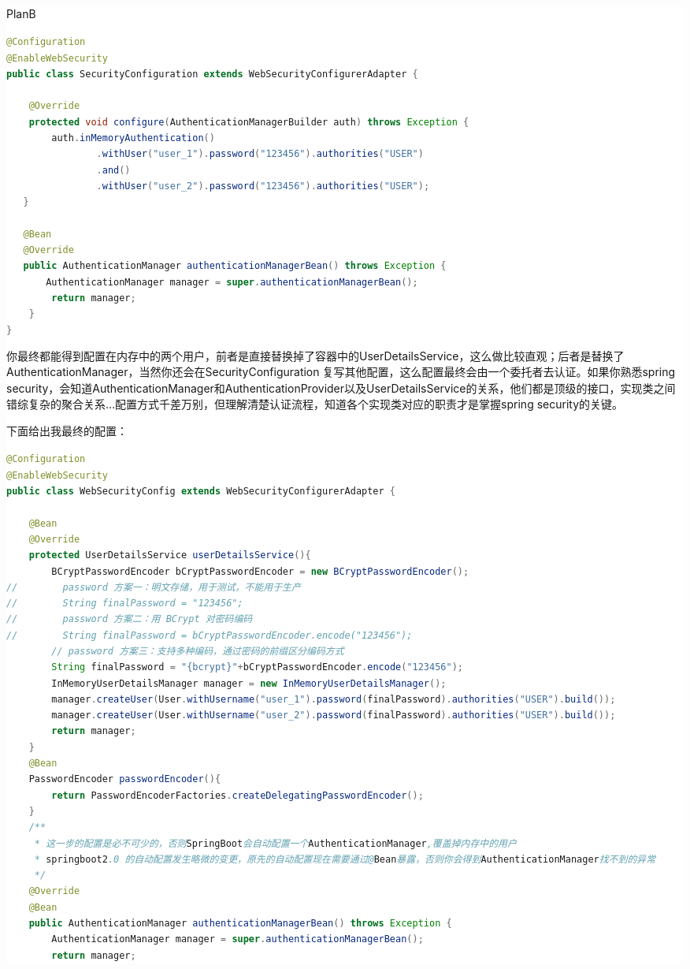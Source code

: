 PlanB

```java
@Configuration
@EnableWebSecurity
public class SecurityConfiguration extends WebSecurityConfigurerAdapter {

    @Override
    protected void configure(AuthenticationManagerBuilder auth) throws Exception {
        auth.inMemoryAuthentication()
                .withUser("user_1").password("123456").authorities("USER")
                .and()
                .withUser("user_2").password("123456").authorities("USER");
   }

   @Bean
   @Override
   public AuthenticationManager authenticationManagerBean() throws Exception {
       AuthenticationManager manager = super.authenticationManagerBean();
        return manager;
    }
}
```

你最终都能得到配置在内存中的两个用户，前者是直接替换掉了容器中的UserDetailsService，这么做比较直观；后者是替换了AuthenticationManager，当然你还会在SecurityConfiguration 复写其他配置，这么配置最终会由一个委托者去认证。如果你熟悉spring security，会知道AuthenticationManager和AuthenticationProvider以及UserDetailsService的关系，他们都是顶级的接口，实现类之间错综复杂的聚合关系…配置方式千差万别，但理解清楚认证流程，知道各个实现类对应的职责才是掌握spring security的关键。 

下面给出我最终的配置： 

```java
@Configuration
@EnableWebSecurity
public class WebSecurityConfig extends WebSecurityConfigurerAdapter {

    @Bean
    @Override
    protected UserDetailsService userDetailsService(){
        BCryptPasswordEncoder bCryptPasswordEncoder = new BCryptPasswordEncoder();
//        password 方案一：明文存储，用于测试，不能用于生产
//        String finalPassword = "123456";
//        password 方案二：用 BCrypt 对密码编码
//        String finalPassword = bCryptPasswordEncoder.encode("123456");
        // password 方案三：支持多种编码，通过密码的前缀区分编码方式
        String finalPassword = "{bcrypt}"+bCryptPasswordEncoder.encode("123456");
        InMemoryUserDetailsManager manager = new InMemoryUserDetailsManager();
        manager.createUser(User.withUsername("user_1").password(finalPassword).authorities("USER").build());
        manager.createUser(User.withUsername("user_2").password(finalPassword).authorities("USER").build());
        return manager;
    }
    @Bean
    PasswordEncoder passwordEncoder(){
        return PasswordEncoderFactories.createDelegatingPasswordEncoder();
    }
    /**
     * 这一步的配置是必不可少的，否则SpringBoot会自动配置一个AuthenticationManager,覆盖掉内存中的用户
     * springboot2.0 的自动配置发生略微的变更，原先的自动配置现在需要通过@Bean暴露，否则你会得到AuthenticationManager找不到的异常
     */
    @Override
    @Bean
    public AuthenticationManager authenticationManagerBean() throws Exception {
        AuthenticationManager manager = super.authenticationManagerBean();
        return manager;
```